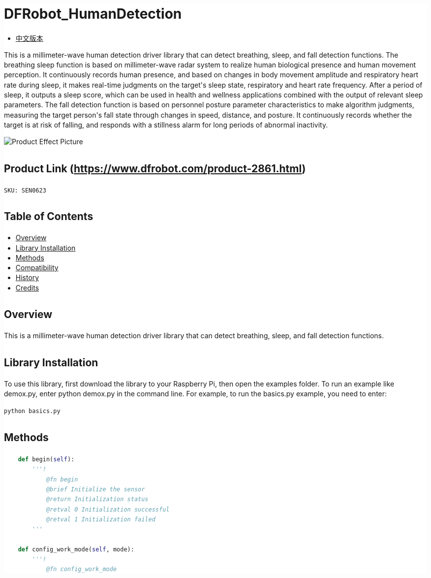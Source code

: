 DFRobot_HumanDetection
===========================

* [中文版本](./README_CN.md)

This is a millimeter-wave human detection driver library that can detect breathing, sleep, and fall detection functions.
The breathing sleep function is based on millimeter-wave radar system to realize human biological presence and human movement perception. It continuously records human presence, and based on changes in body movement amplitude and respiratory heart rate during sleep, it makes real-time judgments on the target's sleep state, respiratory and heart rate frequency. After a period of sleep, it outputs a sleep score, which can be used in health and wellness applications combined with the output of relevant sleep parameters.
The fall detection function is based on personnel posture parameter characteristics to make algorithm judgments, measuring the target person's fall state through changes in speed, distance, and posture. It continuously records whether the target is at risk of falling, and responds with a stillness alarm for long periods of abnormal inactivity.

![Product Effect Picture](../../resources/images/SEN0623.png)

## Product Link (https://www.dfrobot.com/product-2861.html)

    SKU: SEN0623

## Table of Contents

  * [Overview](#overview)
  * [Library Installation](#library-installation)
  * [Methods](#methods)
  * [Compatibility](#compatibility)
  * [History](#history)
  * [Credits](#credits)

## Overview

This is a millimeter-wave human detection driver library that can detect breathing, sleep, and fall detection functions.

## Library Installation

To use this library, first download the library to your Raspberry Pi, then open the examples folder. To run an example like demox.py, enter python demox.py in the command line. For example, to run the basics.py example, you need to enter:

```python
python basics.py

```

## Methods

```python
    def begin(self):
        '''!
            @fn begin
            @brief Initialize the sensor
            @return Initialization status
            @retval 0 Initialization successful
            @retval 1 Initialization failed
        '''

    def config_work_mode(self, mode):
        '''!
            @fn config_work_mode
```